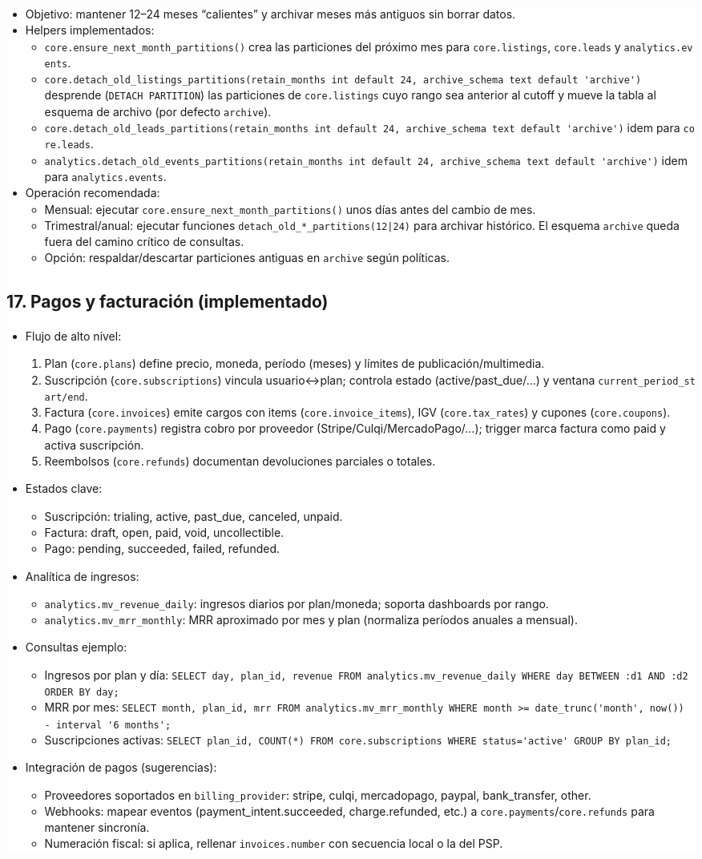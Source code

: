 - Objetivo: mantener 12–24 meses “calientes” y archivar meses más antiguos sin borrar datos.
- Helpers implementados:
  - `core.ensure_next_month_partitions()` crea las particiones del próximo mes para `core.listings`, `core.leads` y `analytics.events`.
  - `core.detach_old_listings_partitions(retain_months int default 24, archive_schema text default 'archive')` desprende (`DETACH PARTITION`) las particiones de `core.listings` cuyo rango sea anterior al cutoff y mueve la tabla al esquema de archivo (por defecto `archive`).
  - `core.detach_old_leads_partitions(retain_months int default 24, archive_schema text default 'archive')` idem para `core.leads`.
  - `analytics.detach_old_events_partitions(retain_months int default 24, archive_schema text default 'archive')` idem para `analytics.events`.
- Operación recomendada:
  - Mensual: ejecutar `core.ensure_next_month_partitions()` unos días antes del cambio de mes.
  - Trimestral/anual: ejecutar funciones `detach_old_*_partitions(12|24)` para archivar histórico. El esquema `archive` queda fuera del camino crítico de consultas.
  - Opción: respaldar/descartar particiones antiguas en `archive` según políticas.

## 17. Pagos y facturación (implementado)

- Flujo de alto nivel:
  1) Plan (`core.plans`) define precio, moneda, período (meses) y límites de publicación/multimedia.
  2) Suscripción (`core.subscriptions`) vincula usuario↔plan; controla estado (active/past_due/…) y ventana `current_period_start/end`.
  3) Factura (`core.invoices`) emite cargos con items (`core.invoice_items`), IGV (`core.tax_rates`) y cupones (`core.coupons`).
  4) Pago (`core.payments`) registra cobro por proveedor (Stripe/Culqi/MercadoPago/…); trigger marca factura como paid y activa suscripción.
  5) Reembolsos (`core.refunds`) documentan devoluciones parciales o totales.

- Estados clave:
  - Suscripción: trialing, active, past_due, canceled, unpaid.
  - Factura: draft, open, paid, void, uncollectible.
  - Pago: pending, succeeded, failed, refunded.

- Analítica de ingresos:
  - `analytics.mv_revenue_daily`: ingresos diarios por plan/moneda; soporta dashboards por rango.
  - `analytics.mv_mrr_monthly`: MRR aproximado por mes y plan (normaliza períodos anuales a mensual).

- Consultas ejemplo:
  - Ingresos por plan y día: `SELECT day, plan_id, revenue FROM analytics.mv_revenue_daily WHERE day BETWEEN :d1 AND :d2 ORDER BY day;`
  - MRR por mes: `SELECT month, plan_id, mrr FROM analytics.mv_mrr_monthly WHERE month >= date_trunc('month', now()) - interval '6 months';`
  - Suscripciones activas: `SELECT plan_id, COUNT(*) FROM core.subscriptions WHERE status='active' GROUP BY plan_id;`

- Integración de pagos (sugerencias):
  - Proveedores soportados en `billing_provider`: stripe, culqi, mercadopago, paypal, bank_transfer, other.
  - Webhooks: mapear eventos (payment_intent.succeeded, charge.refunded, etc.) a `core.payments`/`core.refunds` para mantener sincronía.
  - Numeración fiscal: si aplica, rellenar `invoices.number` con secuencia local o la del PSP.
